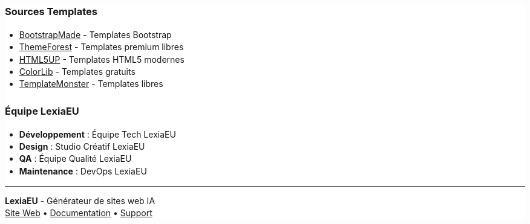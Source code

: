 ### Sources Templates
- [BootstrapMade](https://bootstrapmade.com/) - Templates Bootstrap
- [ThemeForest](https://themeforest.net/) - Templates premium libres
- [HTML5UP](https://html5up.net/) - Templates HTML5 modernes
- [ColorLib](https://colorlib.com/) - Templates gratuits
- [TemplateMonster](https://www.templatemonster.com/) - Templates libres

### Équipe LexiaEU
- **Développement** : Équipe Tech LexiaEU
- **Design** : Studio Créatif LexiaEU  
- **QA** : Équipe Qualité LexiaEU
- **Maintenance** : DevOps LexiaEU

---

**LexiaEU** - Générateur de sites web IA  
[Site Web](https://lexiaeu.fr) • [Documentation](https://docs.lexiaeu.fr) • [Support](mailto:support@lexiaeu.fr)
